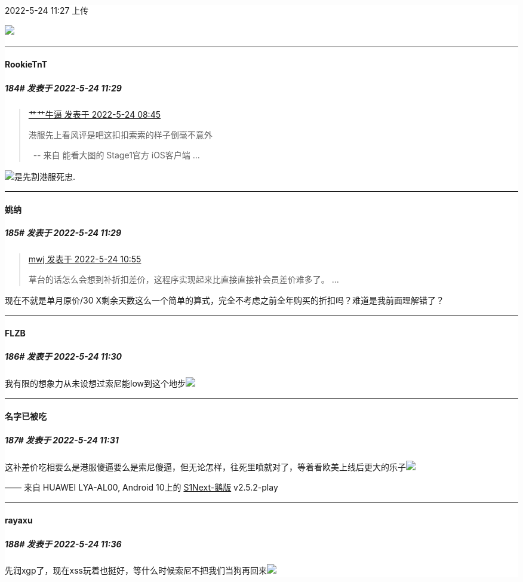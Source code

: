 2022-5-24 11:27 上传

<img src="https://static.saraba1st.com/image/smiley/face2017/035.png" referrerpolicy="no-referrer">

*****

####  RookieTnT  
##### 184#       发表于 2022-5-24 11:29

<blockquote><a href="httphttps://bbs.saraba1st.com/2b/forum.php?mod=redirect&amp;goto=findpost&amp;pid=55964730&amp;ptid=2071101" target="_blank">艹艹牛逼 发表于 2022-5-24 08:45</a>

港服先上看风评是吧这扣扣索索的样子倒毫不意外

  -- 来自 能看大图的 Stage1官方 iOS客户端 ...</blockquote>
<img src="https://static.saraba1st.com/image/smiley/face2017/037.png" referrerpolicy="no-referrer">是先割港服死忠.

*****

####  姚纳  
##### 185#       发表于 2022-5-24 11:29

<blockquote><a href="httphttps://bbs.saraba1st.com/2b/forum.php?mod=redirect&amp;goto=findpost&amp;pid=55966327&amp;ptid=2071101" target="_blank">mwj 发表于 2022-5-24 10:55</a>

草台的话怎么会想到补折扣差价，这程序实现起来比直接直接补会员差价难多了。 ...</blockquote>
现在不就是单月原价/30 X剩余天数这么一个简单的算式，完全不考虑之前全年购买的折扣吗？难道是我前面理解错了？

*****

####  FLZB  
##### 186#       发表于 2022-5-24 11:30

我有限的想象力从未设想过索尼能low到这个地步<img src="https://static.saraba1st.com/image/smiley/face2017/067.png" referrerpolicy="no-referrer">

*****

####  名字已被吃  
##### 187#       发表于 2022-5-24 11:31

这补差价吃相要么是港服傻逼要么是索尼傻逼，但无论怎样，往死里喷就对了，等着看欧美上线后更大的乐子<img src="https://static.saraba1st.com/image/smiley/face2017/067.png" referrerpolicy="no-referrer">

—— 来自 HUAWEI LYA-AL00, Android 10上的 [S1Next-鹅版](https://github.com/ykrank/S1-Next/releases) v2.5.2-play



*****

####  rayaxu  
##### 188#       发表于 2022-5-24 11:36

先润xgp了，现在xss玩着也挺好，等什么时候索尼不把我们当狗再回来<img src="https://static.saraba1st.com/image/smiley/face2017/001.png" referrerpolicy="no-referrer">
